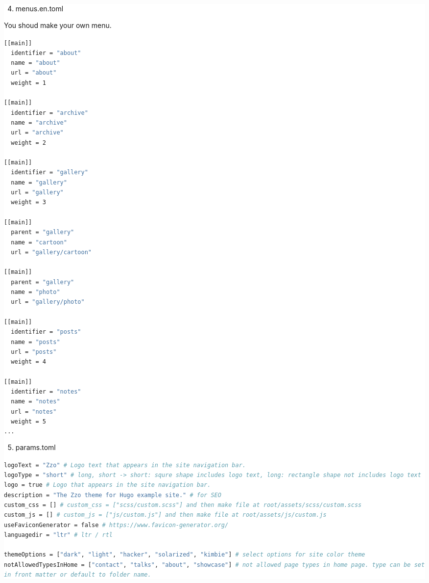 4. menus.en.toml

You shoud make your own menu.

```bash
[[main]]
  identifier = "about"
  name = "about"
  url = "about"
  weight = 1

[[main]]
  identifier = "archive"
  name = "archive"
  url = "archive"
  weight = 2

[[main]]
  identifier = "gallery"
  name = "gallery"
  url = "gallery"
  weight = 3
    
[[main]]
  parent = "gallery"
  name = "cartoon"
  url = "gallery/cartoon"

[[main]]
  parent = "gallery"
  name = "photo"
  url = "gallery/photo"

[[main]]
  identifier = "posts"
  name = "posts"
  url = "posts"
  weight = 4
    
[[main]]
  identifier = "notes"
  name = "notes"
  url = "notes"
  weight = 5
...
```

5. params.toml

```bash
logoText = "Zzo" # Logo text that appears in the site navigation bar.
logoType = "short" # long, short -> short: squre shape includes logo text, long: rectangle shape not includes logo text
logo = true # Logo that appears in the site navigation bar.
description = "The Zzo theme for Hugo example site." # for SEO
custom_css = [] # custom_css = ["scss/custom.scss"] and then make file at root/assets/scss/custom.scss
custom_js = [] # custom_js = ["js/custom.js"] and then make file at root/assets/js/custom.js
useFaviconGenerator = false # https://www.favicon-generator.org/
languagedir = "ltr" # ltr / rtl

themeOptions = ["dark", "light", "hacker", "solarized", "kimbie"] # select options for site color theme
notAllowedTypesInHome = ["contact", "talks", "about", "showcase"] # not allowed page types in home page. type can be set in front matter or default to folder name.
```